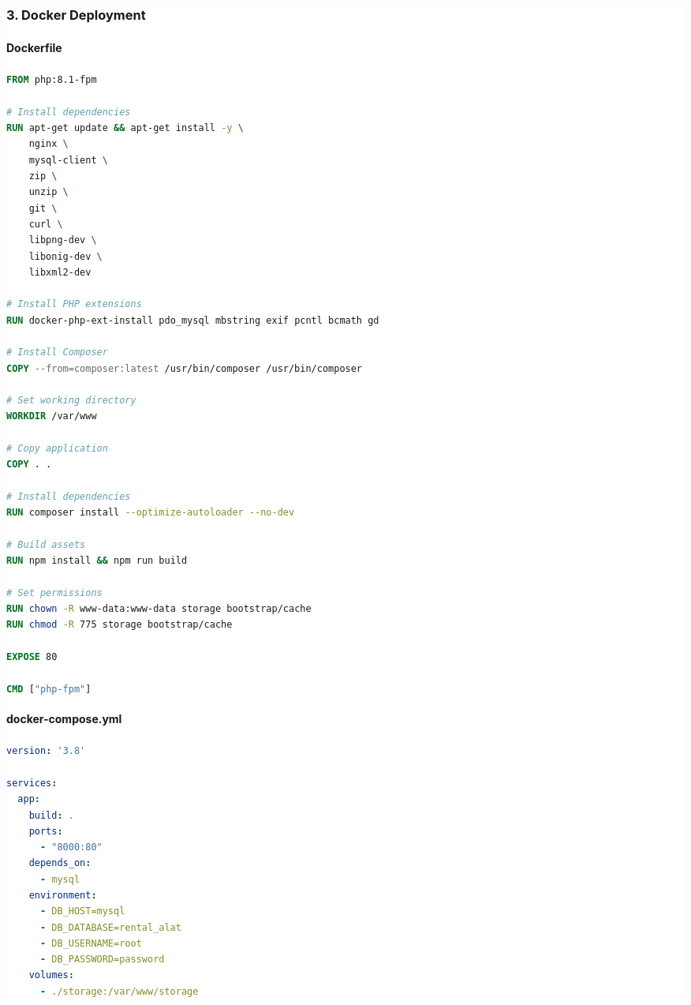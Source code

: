 ### 3. Docker Deployment

#### Dockerfile
```dockerfile
FROM php:8.1-fpm

# Install dependencies
RUN apt-get update && apt-get install -y \
    nginx \
    mysql-client \
    zip \
    unzip \
    git \
    curl \
    libpng-dev \
    libonig-dev \
    libxml2-dev

# Install PHP extensions
RUN docker-php-ext-install pdo_mysql mbstring exif pcntl bcmath gd

# Install Composer
COPY --from=composer:latest /usr/bin/composer /usr/bin/composer

# Set working directory
WORKDIR /var/www

# Copy application
COPY . .

# Install dependencies
RUN composer install --optimize-autoloader --no-dev

# Build assets
RUN npm install && npm run build

# Set permissions
RUN chown -R www-data:www-data storage bootstrap/cache
RUN chmod -R 775 storage bootstrap/cache

EXPOSE 80

CMD ["php-fpm"]
```

#### docker-compose.yml
```yaml
version: '3.8'

services:
  app:
    build: .
    ports:
      - "8000:80"
    depends_on:
      - mysql
    environment:
      - DB_HOST=mysql
      - DB_DATABASE=rental_alat
      - DB_USERNAME=root
      - DB_PASSWORD=password
    volumes:
      - ./storage:/var/www/storage

```